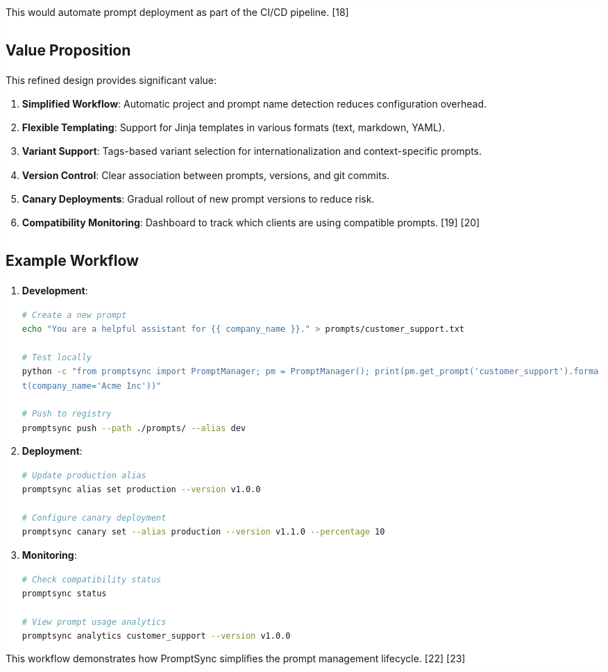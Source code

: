 This would automate prompt deployment as part of the CI/CD pipeline. [18]

## Value Proposition

This refined design provides significant value:

1. **Simplified Workflow**: Automatic project and prompt name detection reduces configuration overhead.

2. **Flexible Templating**: Support for Jinja templates in various formats (text, markdown, YAML).

3. **Variant Support**: Tags-based variant selection for internationalization and context-specific prompts.

4. **Version Control**: Clear association between prompts, versions, and git commits.

5. **Canary Deployments**: Gradual rollout of new prompt versions to reduce risk.

6. **Compatibility Monitoring**: Dashboard to track which clients are using compatible prompts. [19] [20]

## Example Workflow

1. **Development**:
   ```bash
   # Create a new prompt
   echo "You are a helpful assistant for {{ company_name }}." > prompts/customer_support.txt
   
   # Test locally
   python -c "from promptsync import PromptManager; pm = PromptManager(); print(pm.get_prompt('customer_support').format(company_name='Acme Inc'))"
   
   # Push to registry
   promptsync push --path ./prompts/ --alias dev
   ```

2. **Deployment**:
   ```bash
   # Update production alias
   promptsync alias set production --version v1.0.0
   
   # Configure canary deployment
   promptsync canary set --alias production --version v1.1.0 --percentage 10
   ```

3. **Monitoring**:
   ```bash
   # Check compatibility status
   promptsync status
   
   # View prompt usage analytics
   promptsync analytics customer_support --version v1.0.0
   ```

This workflow demonstrates how PromptSync simplifies the prompt management lifecycle. [22] [23]
